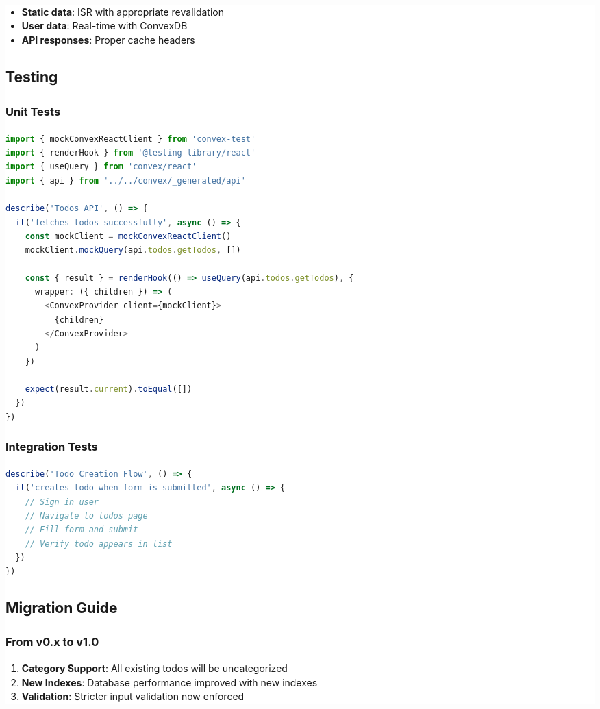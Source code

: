 - **Static data**: ISR with appropriate revalidation
- **User data**: Real-time with ConvexDB
- **API responses**: Proper cache headers

## Testing

### Unit Tests

```typescript
import { mockConvexReactClient } from 'convex-test'
import { renderHook } from '@testing-library/react'
import { useQuery } from 'convex/react'
import { api } from '../../convex/_generated/api'

describe('Todos API', () => {
  it('fetches todos successfully', async () => {
    const mockClient = mockConvexReactClient()
    mockClient.mockQuery(api.todos.getTodos, [])

    const { result } = renderHook(() => useQuery(api.todos.getTodos), {
      wrapper: ({ children }) => (
        <ConvexProvider client={mockClient}>
          {children}
        </ConvexProvider>
      )
    })

    expect(result.current).toEqual([])
  })
})
```

### Integration Tests

```typescript
describe('Todo Creation Flow', () => {
  it('creates todo when form is submitted', async () => {
    // Sign in user
    // Navigate to todos page
    // Fill form and submit
    // Verify todo appears in list
  })
})
```

## Migration Guide

### From v0.x to v1.0

1. **Category Support**: All existing todos will be uncategorized
2. **New Indexes**: Database performance improved with new indexes
3. **Validation**: Stricter input validation now enforced
